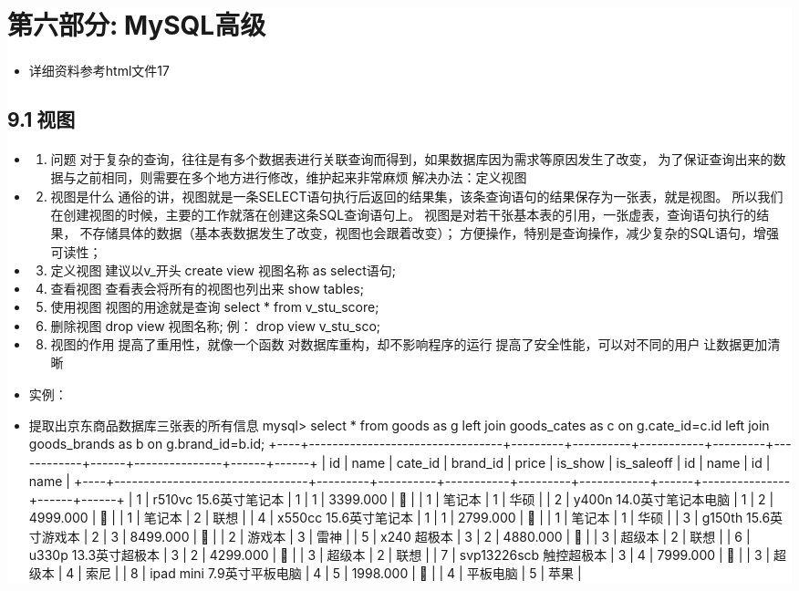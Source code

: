 
# 第六部分: MySQL高级
- 详细资料参考html文件17

## 9.1 视图

- 1. 问题
    对于复杂的查询，往往是有多个数据表进行关联查询而得到，如果数据库因为需求等原因发生了改变，
    为了保证查询出来的数据与之前相同，则需要在多个地方进行修改，维护起来非常麻烦
    解决办法：定义视图
    
- 2. 视图是什么
    通俗的讲，视图就是一条SELECT语句执行后返回的结果集，该条查询语句的结果保存为一张表，就是视图。
    所以我们在创建视图的时候，主要的工作就落在创建这条SQL查询语句上。
    视图是对若干张基本表的引用，一张虚表，查询语句执行的结果，
    不存储具体的数据（基本表数据发生了改变，视图也会跟着改变）；
    方便操作，特别是查询操作，减少复杂的SQL语句，增强可读性；
    
- 3. 定义视图
    建议以v_开头
    create view 视图名称 as select语句;
    
- 4. 查看视图
    查看表会将所有的视图也列出来
    show tables;
    
- 5. 使用视图
    视图的用途就是查询
    select * from v_stu_score;
    
- 6. 删除视图
    drop view 视图名称;
    例：
    drop view v_stu_sco;
    
- 8. 视图的作用
    提高了重用性，就像一个函数
    对数据库重构，却不影响程序的运行
    提高了安全性能，可以对不同的用户
    让数据更加清晰

- 实例：
- 提取出京东商品数据库三张表的所有信息
mysql> select * from goods as g left join goods_cates as c on g.cate_id=c.id left join goods_brands as b on g.brand_id=b.id;
+----+---------------------------------+---------+----------+-----------+---------+------------+------+---------------+------+------+
| id | name                            | cate_id | brand_id | price     | is_show | is_saleoff | id   | name          | id   | name |
+----+---------------------------------+---------+----------+-----------+---------+------------+------+---------------+------+------+
|  1 | r510vc 15.6英寸笔记本           |       1 |        1 |  3399.000 |        |            |    1 | 笔记本        |    1 | 华硕 |
|  2 | y400n 14.0英寸笔记本电脑        |       1 |        2 |  4999.000 |        |            |    1 | 笔记本        |    2 | 联想 |
|  4 | x550cc 15.6英寸笔记本           |       1 |        1 |  2799.000 |        |            |    1 | 笔记本        |    1 | 华硕 |
|  3 | g150th 15.6英寸游戏本           |       2 |        3 |  8499.000 |        |            |    2 | 游戏本        |    3 | 雷神 |
|  5 | x240 超极本                     |       3 |        2 |  4880.000 |        |            |    3 | 超级本        |    2 | 联想 |
|  6 | u330p 13.3英寸超极本            |       3 |        2 |  4299.000 |        |            |    3 | 超级本        |    2 | 联想 |
|  7 | svp13226scb 触控超极本          |       3 |        4 |  7999.000 |        |            |    3 | 超级本        |    4 | 索尼 |
|  8 | ipad mini 7.9英寸平板电脑       |       4 |        5 |  1998.000 |        |            |    4 | 平板电脑      |    5 | 苹果 |